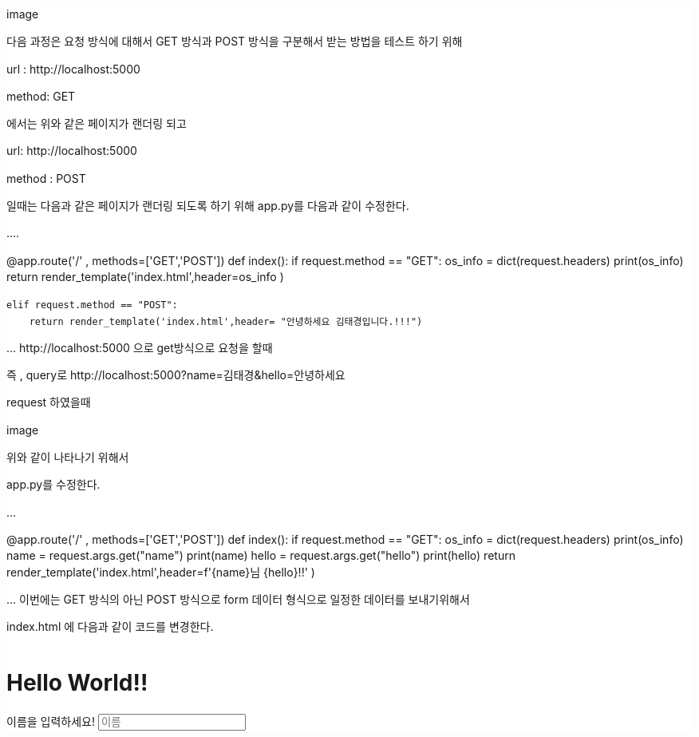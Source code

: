 image

다음 과정은 요청 방식에 대해서 GET 방식과 POST 방식을 구분해서 받는 방법을 테스트 하기 위해

url : http://localhost:5000

method: GET

에서는 위와 같은 페이지가 랜더링 되고

url: http://localhost:5000

method : POST

일때는 다음과 같은 페이지가 랜더링 되도록 하기 위해 app.py를 다음과 같이 수정한다.

....

@app.route('/' , methods=['GET','POST'])
def index():
    if request.method == "GET":
        os_info = dict(request.headers)
        print(os_info) 
        return render_template('index.html',header=os_info )
    
    elif request.method == "POST":
        return render_template('index.html',header= "안녕하세요 김태경입니다.!!!")
...
http://localhost:5000 으로 get방식으로 요청을 할때

즉 , query로 http://localhost:5000?name=김태경&hello=안녕하세요

request 하였을때

image

위와 같이 나타나기 위해서

app.py를 수정한다.

...

@app.route('/' , methods=['GET','POST'])
def index():
    if request.method == "GET":
        os_info = dict(request.headers)
        print(os_info) 
        name = request.args.get("name")
        print(name)
        hello = request.args.get("hello")
        print(hello)
        return render_template('index.html',header=f'{name}님 {hello}!!' )

...
이번에는 GET 방식의 아닌 POST 방식으로 form 데이터 형식으로 일정한 데이터를 보내기위해서

index.html 에 다음과 같이 코드를 변경한다.

<!DOCTYPE html>
<html lang="en">
<head>
    <meta charset="UTF-8">
    <meta name="viewport" content="width=device-width, initial-scale=1.0">
    <title>웹페이지</title>
</head>
<body>
    <h1>Hello World!!</h1>
    <form action="/" method="POST">
        <div>
          <label for="say">이름을 입력하세요!</label>
          <input name="name" id="say" placeholder="이름" />
        </div>
        <div>